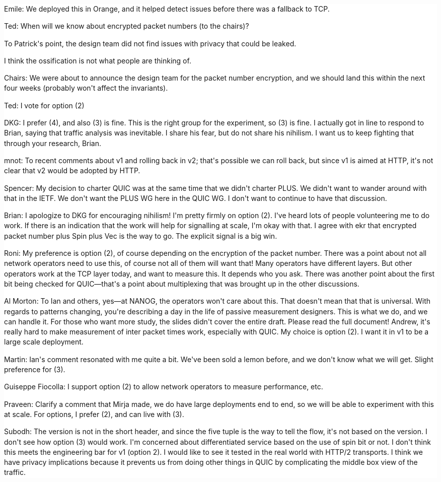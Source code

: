 Emile: We deployed this in Orange, and it helped detect issues before there was a fallback to TCP. 

Ted: When will we know about encrypted packet numbers (to the chairs)? 

To Patrick's point, the design team did not find issues with privacy that could be leaked.

I think the ossification is not what people are thinking of.

Chairs: We were about to announce the design team for the packet number encryption, and we should land this within the next four weeks (probably won't affect the invariants).

Ted: I vote for option (2)

DKG: I prefer (4), and also (3) is fine. This is the right group for the experiment, so (3) is fine. I actually got in line to respond to Brian, saying that traffic analysis was inevitable. I share his fear, but do not share his nihilism. I want us to keep fighting that through your research, Brian.

mnot: To recent comments about v1 and rolling back in v2; that's possible we can roll back, but since v1 is aimed at HTTP, it's not clear that v2 would be adopted by HTTP.

Spencer: My decision to charter QUIC was at the same time that we didn't charter PLUS. We didn't want to wander around with that in the IETF. We don't want the PLUS WG here in the QUIC WG. I don't want to continue to have that discussion.

Brian: I apologize to DKG for encouraging nihilism! I'm pretty firmly on option (2). I've heard lots of people volunteering me to do work. If there is an indication that the work will help for signalling at scale, I'm okay with that. I agree with ekr that encrypted packet number plus Spin plus Vec is the way to go. The explicit signal is a big win.

Roni: My preference is option (2), of course depending on the encryption of the packet number. There was a point about not all network operators need to use this, of course not all of them will want that! Many operators have different layers. But other operators work at the TCP layer today, and want to measure this. It depends who you ask. There was another point about the first bit being checked for QUIC—that's a point about multiplexing that was brought up in the other discussions.

Al Morton: To Ian and others, yes—at NANOG, the operators won't care about this. That doesn't mean that that is universal. With regards to patterns changing, you're describing a day in the life of passive measurement designers. This is what we do, and we can handle it. For those who want more study, the slides didn't cover the entire draft. Please read the full document! Andrew, it's really hard to make measurement of inter packet times work, especially with QUIC. My choice is option (2). I want it in v1 to be a large scale deployment.

Martin: Ian's comment resonated with me quite a bit. We've been sold a lemon before, and we don't know what we will get. Slight preference for (3).

Guiseppe Fiocolla: I support option (2) to allow network operators to measure performance, etc.

Praveen: Clarify a comment that Mirja made, we do have large deployments end to end, so we will be able to experiment with this at scale. For options, I prefer (2), and can live with (3).

Subodh: The version is not in the short header, and since the five tuple is the way to tell the flow, it's not based on the version. I don't see how option (3) would work. I'm concerned about differentiated service based on the use of spin bit or not. I don't think this meets the engineering bar for v1 (option 2). I would like to see it tested in the real world with HTTP/2 transports. I think we have privacy implications because it prevents us from doing other things in QUIC by complicating the middle box view of the traffic.
